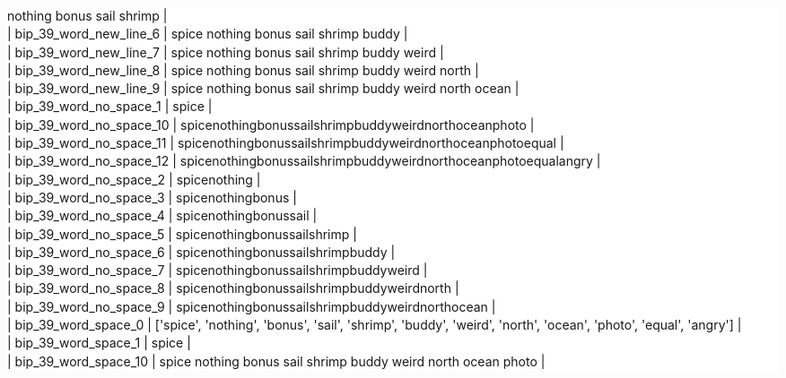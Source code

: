 nothing
bonus
sail
shrimp |  
| bip_39_word_new_line_6 | spice
nothing
bonus
sail
shrimp
buddy |  
| bip_39_word_new_line_7 | spice
nothing
bonus
sail
shrimp
buddy
weird |  
| bip_39_word_new_line_8 | spice
nothing
bonus
sail
shrimp
buddy
weird
north |  
| bip_39_word_new_line_9 | spice
nothing
bonus
sail
shrimp
buddy
weird
north
ocean |  
| bip_39_word_no_space_1 | spice |  
| bip_39_word_no_space_10 | spicenothingbonussailshrimpbuddyweirdnorthoceanphoto |  
| bip_39_word_no_space_11 | spicenothingbonussailshrimpbuddyweirdnorthoceanphotoequal |  
| bip_39_word_no_space_12 | spicenothingbonussailshrimpbuddyweirdnorthoceanphotoequalangry |  
| bip_39_word_no_space_2 | spicenothing |  
| bip_39_word_no_space_3 | spicenothingbonus |  
| bip_39_word_no_space_4 | spicenothingbonussail |  
| bip_39_word_no_space_5 | spicenothingbonussailshrimp |  
| bip_39_word_no_space_6 | spicenothingbonussailshrimpbuddy |  
| bip_39_word_no_space_7 | spicenothingbonussailshrimpbuddyweird |  
| bip_39_word_no_space_8 | spicenothingbonussailshrimpbuddyweirdnorth |  
| bip_39_word_no_space_9 | spicenothingbonussailshrimpbuddyweirdnorthocean |  
| bip_39_word_space_0 | ['spice', 'nothing', 'bonus', 'sail', 'shrimp', 'buddy', 'weird', 'north', 'ocean', 'photo', 'equal', 'angry'] |  
| bip_39_word_space_1 | spice |  
| bip_39_word_space_10 | spice nothing bonus sail shrimp buddy weird north ocean photo |  